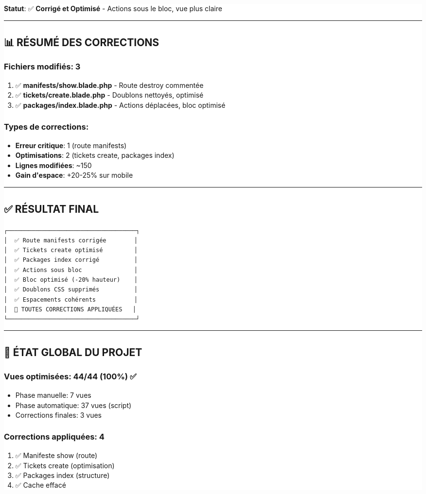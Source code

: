**Statut**: ✅ **Corrigé et Optimisé** - Actions sous le bloc, vue plus claire

---

## 📊 RÉSUMÉ DES CORRECTIONS

### Fichiers modifiés: 3

1. ✅ **manifests/show.blade.php** - Route destroy commentée
2. ✅ **tickets/create.blade.php** - Doublons nettoyés, optimisé
3. ✅ **packages/index.blade.php** - Actions déplacées, bloc optimisé

### Types de corrections:

- **Erreur critique**: 1 (route manifests)
- **Optimisations**: 2 (tickets create, packages index)
- **Lignes modifiées**: ~150
- **Gain d'espace**: +20-25% sur mobile

---

## ✅ RÉSULTAT FINAL

```
┌─────────────────────────────────────┐
│  ✅ Route manifests corrigée        │
│  ✅ Tickets create optimisé         │
│  ✅ Packages index corrigé          │
│  ✅ Actions sous bloc               │
│  ✅ Bloc optimisé (-20% hauteur)    │
│  ✅ Doublons CSS supprimés          │
│  ✅ Espacements cohérents           │
│  🎉 TOUTES CORRECTIONS APPLIQUÉES   │
└─────────────────────────────────────┘
```

---

## 🎯 ÉTAT GLOBAL DU PROJET

### Vues optimisées: 44/44 (100%) ✅
- Phase manuelle: 7 vues
- Phase automatique: 37 vues (script)
- Corrections finales: 3 vues

### Corrections appliquées: 4
1. ✅ Manifeste show (route)
2. ✅ Tickets create (optimisation)
3. ✅ Packages index (structure)
4. ✅ Cache effacé
